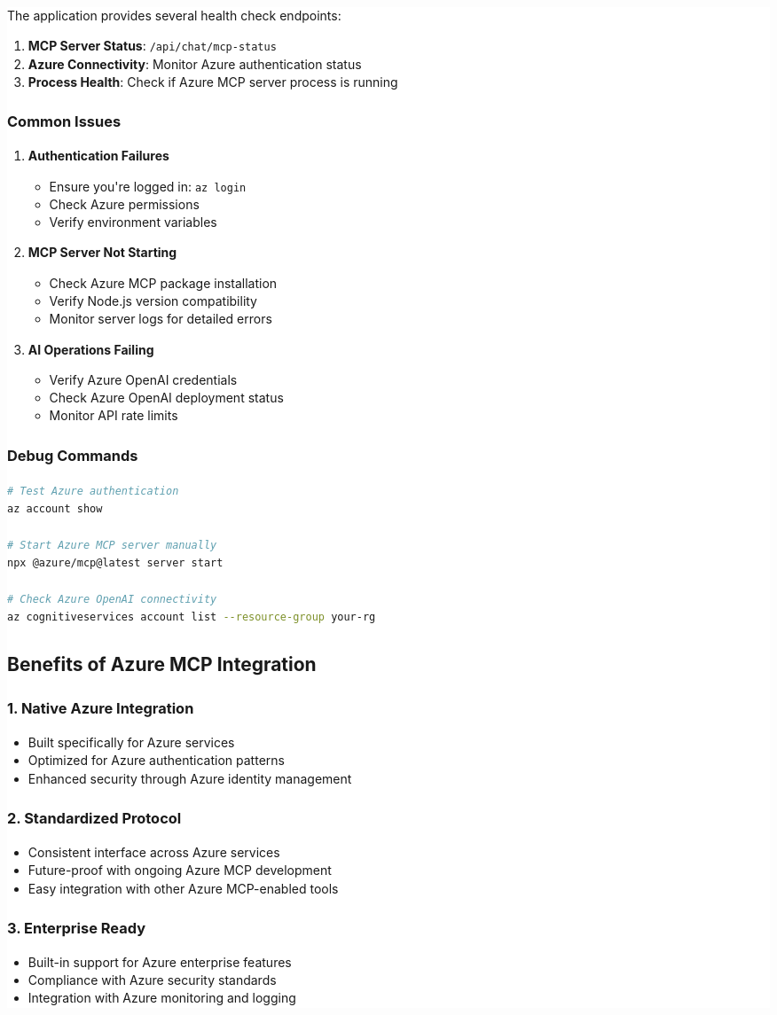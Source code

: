 The application provides several health check endpoints:

1. **MCP Server Status**: `/api/chat/mcp-status`
2. **Azure Connectivity**: Monitor Azure authentication status
3. **Process Health**: Check if Azure MCP server process is running

### Common Issues

1. **Authentication Failures**
   - Ensure you're logged in: `az login`
   - Check Azure permissions
   - Verify environment variables

2. **MCP Server Not Starting**
   - Check Azure MCP package installation
   - Verify Node.js version compatibility
   - Monitor server logs for detailed errors

3. **AI Operations Failing**
   - Verify Azure OpenAI credentials
   - Check Azure OpenAI deployment status
   - Monitor API rate limits

### Debug Commands

```bash
# Test Azure authentication
az account show

# Start Azure MCP server manually
npx @azure/mcp@latest server start

# Check Azure OpenAI connectivity
az cognitiveservices account list --resource-group your-rg
```

## Benefits of Azure MCP Integration

### 1. **Native Azure Integration**
- Built specifically for Azure services
- Optimized for Azure authentication patterns
- Enhanced security through Azure identity management

### 2. **Standardized Protocol**
- Consistent interface across Azure services
- Future-proof with ongoing Azure MCP development
- Easy integration with other Azure MCP-enabled tools

### 3. **Enterprise Ready**
- Built-in support for Azure enterprise features
- Compliance with Azure security standards
- Integration with Azure monitoring and logging
